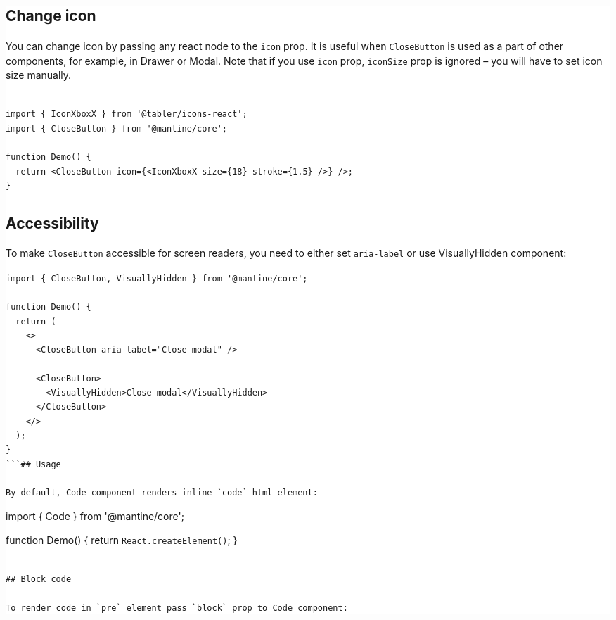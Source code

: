 ## Change icon

You can change icon by passing any react node to the `icon` prop. It is useful when `CloseButton` is used as a part of other components, for example, in Drawer or Modal. Note that if you use `icon` prop, `iconSize` prop is ignored – you will have to set icon size manually.

```

import { IconXboxX } from '@tabler/icons-react';
import { CloseButton } from '@mantine/core';

function Demo() {
  return <CloseButton icon={<IconXboxX size={18} stroke={1.5} />} />;
}
```

## Accessibility

To make `CloseButton` accessible for screen readers, you need to either set `aria-label` or use VisuallyHidden component:

```tsx
import { CloseButton, VisuallyHidden } from '@mantine/core';

function Demo() {
  return (
    <>
      <CloseButton aria-label="Close modal" />

      <CloseButton>
        <VisuallyHidden>Close modal</VisuallyHidden>
      </CloseButton>
    </>
  );
}
```## Usage

By default, Code component renders inline `code` html element:

```

import { Code } from '@mantine/core';

function Demo() {
  return <Code>React.createElement()</Code>;
}
```

## Block code

To render code in `pre` element pass `block` prop to Code component:

```
